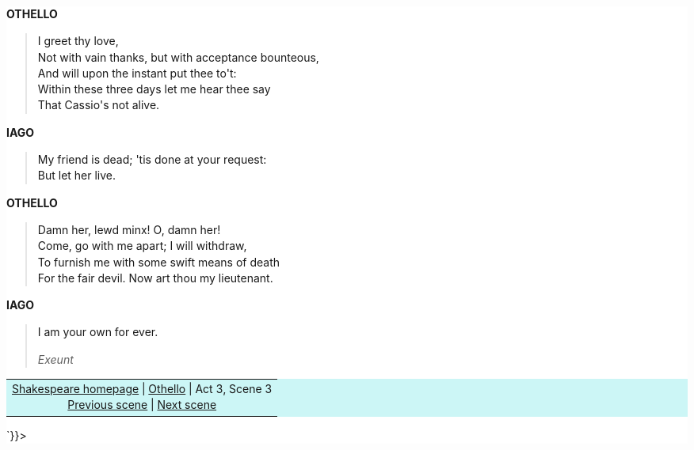 <A NAME=speech160><b>OTHELLO</b></a>
<blockquote>
<A NAME=522>I greet thy love,</A><br>
<A NAME=523>Not with vain thanks, but with acceptance bounteous,</A><br>
<A NAME=524>And will upon the instant put thee to't:</A><br>
<A NAME=525>Within these three days let me hear thee say</A><br>
<A NAME=526>That Cassio's not alive.</A><br>
</blockquote>

<A NAME=speech161><b>IAGO</b></a>
<blockquote>
<A NAME=527>My friend is dead; 'tis done at your request:</A><br>
<A NAME=528>But let her live.</A><br>
</blockquote>

<A NAME=speech162><b>OTHELLO</b></a>
<blockquote>
<A NAME=529>Damn her, lewd minx! O, damn her!</A><br>
<A NAME=530>Come, go with me apart; I will withdraw,</A><br>
<A NAME=531>To furnish me with some swift means of death</A><br>
<A NAME=532>For the fair devil. Now art thou my lieutenant.</A><br>
</blockquote>

<A NAME=speech163><b>IAGO</b></a>
<blockquote>
<A NAME=533>I am your own for ever.</A><br>
<p><i>Exeunt</i></p>
</blockquote>
<table width="100%" bgcolor="#CCF6F6">
<tr><td class="nav" align="center">
      <a href="/Shakespeare">Shakespeare homepage</A> 
    | <A href="/Shakespeare/othello/">Othello</A> 
    | Act 3, Scene 3
   <br>
      <a href="othello.3.2.html">Previous scene</A>
    | <a href="othello.3.4.html">Next scene</A>
</table>

</body>
</html>


</div>`}}></div>